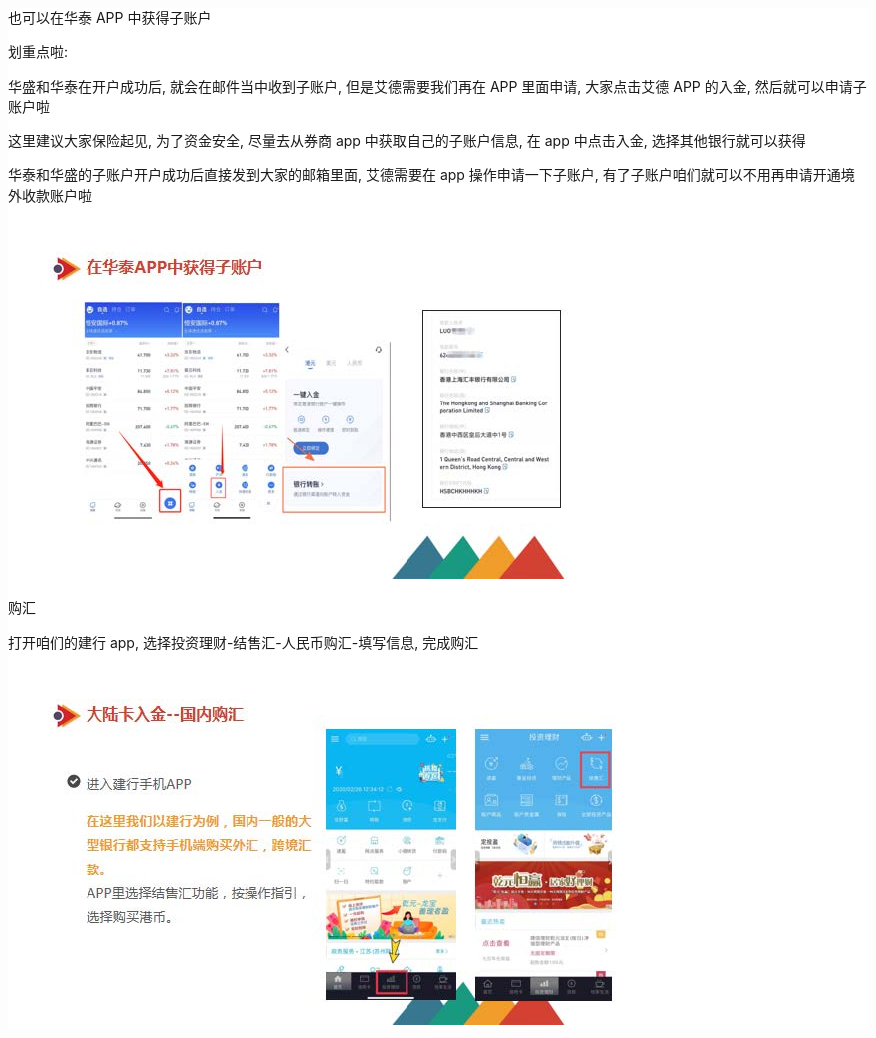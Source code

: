 也可以在华泰 APP 中获得子账户

划重点啦:

华盛和华泰在开户成功后, 就会在邮件当中收到子账户, 但是艾德需要我们再在 APP 里面申请, 大家点击艾德 APP 的入金, 然后就可以申请子账户啦

这里建议大家保险起⻅, 为了资金安全, 尽量去从券商 app 中获取自己的子账户信息, 在 app 中点击入金, 选择其他银行就可以获得

华泰和华盛的子账户开户成功后直接发到大家的邮箱里面, 艾德需要在 app 操作申请一下子账户, 有了子账户咱们就可以不用再申请开通境外收款账户啦

![](../.vuepress/public/img/ihkstock/034.jpg)

购汇

打开咱们的建行 app, 选择投资理财-结售汇-人⺠币购汇-填写信息, 完成购汇

![](../.vuepress/public/img/ihkstock/035.jpg)
